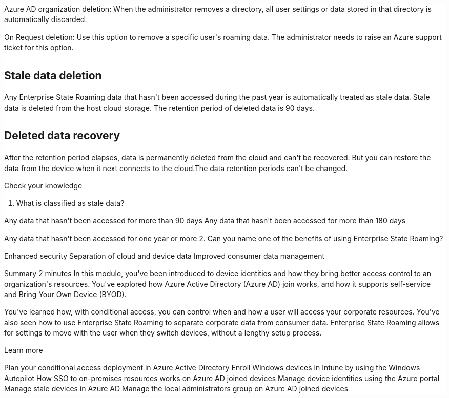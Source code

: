 Azure AD organization deletion: When the administrator removes a directory, all user settings or data stored in that directory is automatically discarded.

On Request deletion: Use this option to remove a specific user's roaming data. The administrator needs to raise an Azure support ticket for this option.

## Stale data deletion

Any Enterprise State Roaming data that hasn't been accessed during the past year is automatically treated as stale data. Stale data is deleted from the host cloud storage. The retention period of deleted data is 90 days.

## Deleted data recovery
After the retention period elapses, data is permanently deleted from the cloud and can't be recovered. But you can restore the data from the device when it next connects to the cloud.The data retention periods can't be changed.

Check your knowledge
1. What is classified as stale data?

Any data that hasn't been accessed for more than 90 days
Any data that hasn't been accessed for more than 180 days

Any data that hasn't been accessed for one year or more
2. Can you name one of the benefits of using Enterprise State Roaming?

Enhanced security
Separation of cloud and device data
Improved consumer data management


Summary
2 minutes
In this module, you've been introduced to device identities and how they bring better access control to an organization's resources. You've explored how Azure Active Directory (Azure AD) join works, and how it supports self-service and Bring Your Own Device (BYOD).

You've learned how, with conditional access, you can control when and how a user will access your corporate resources. You've also seen how to use Enterprise State Roaming to separate corporate data from consumer data. Enterprise State Roaming allows for settings to move with the user when they switch devices, without a lengthy setup process.

Learn more

[Plan your conditional access deployment in Azure Active Directory](https://docs.microsoft.com/en-us/azure/active-directory/conditional-access/plan-conditional-access)
[Enroll Windows devices in Intune by using the Windows Autopilot](https://docs.microsoft.com/en-us/mem/intune/enrollment/enrollment-autopilot)
[How SSO to on-premises resources works on Azure AD joined devices](https://docs.microsoft.com/en-us/azure/active-directory/devices/azuread-join-sso)
[Manage device identities using the Azure portal](https://docs.microsoft.com/en-us/azure/active-directory/devices/device-management-azure-portal)
[Manage stale devices in Azure AD](https://docs.microsoft.com/en-us/azure/active-directory/devices/manage-stale-devices)
[Manage the local administrators group on Azure AD joined devices](https://docs.microsoft.com/en-us/azure/active-directory/devices/assign-local-admin)

